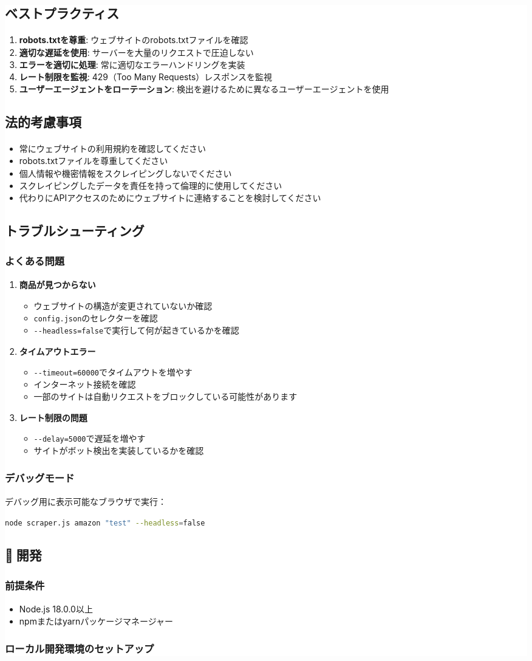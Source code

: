 ## ベストプラクティス

1. **robots.txtを尊重**: ウェブサイトのrobots.txtファイルを確認
2. **適切な遅延を使用**: サーバーを大量のリクエストで圧迫しない
3. **エラーを適切に処理**: 常に適切なエラーハンドリングを実装
4. **レート制限を監視**: 429（Too Many Requests）レスポンスを監視
5. **ユーザーエージェントをローテーション**: 検出を避けるために異なるユーザーエージェントを使用

## 法的考慮事項

- 常にウェブサイトの利用規約を確認してください
- robots.txtファイルを尊重してください
- 個人情報や機密情報をスクレイピングしないでください
- スクレイピングしたデータを責任を持って倫理的に使用してください
- 代わりにAPIアクセスのためにウェブサイトに連絡することを検討してください

## トラブルシューティング

### よくある問題

1. **商品が見つからない**
   - ウェブサイトの構造が変更されていないか確認
   - `config.json`のセレクターを確認
   - `--headless=false`で実行して何が起きているかを確認

2. **タイムアウトエラー**
   - `--timeout=60000`でタイムアウトを増やす
   - インターネット接続を確認
   - 一部のサイトは自動リクエストをブロックしている可能性があります

3. **レート制限の問題**
   - `--delay=5000`で遅延を増やす
   - サイトがボット検出を実装しているかを確認

### デバッグモード

デバッグ用に表示可能なブラウザで実行：

```bash
node scraper.js amazon "test" --headless=false
```

## 🧪 開発

### 前提条件

- Node.js 18.0.0以上
- npmまたはyarnパッケージマネージャー

### ローカル開発環境のセットアップ

